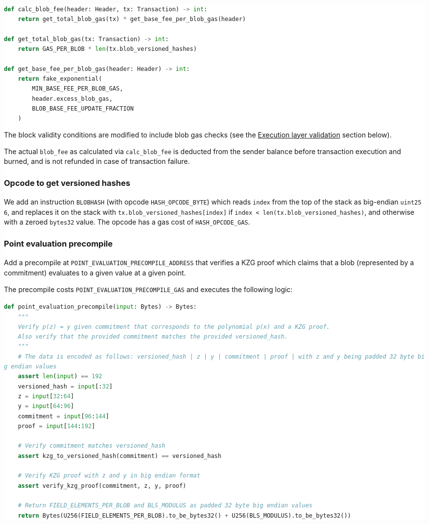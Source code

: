 ```python
def calc_blob_fee(header: Header, tx: Transaction) -> int:
    return get_total_blob_gas(tx) * get_base_fee_per_blob_gas(header)

def get_total_blob_gas(tx: Transaction) -> int:
    return GAS_PER_BLOB * len(tx.blob_versioned_hashes)

def get_base_fee_per_blob_gas(header: Header) -> int:
    return fake_exponential(
        MIN_BASE_FEE_PER_BLOB_GAS,
        header.excess_blob_gas,
        BLOB_BASE_FEE_UPDATE_FRACTION
    )
```

The block validity conditions are modified to include blob gas checks (see the [Execution layer validation](#execution-layer-validation) section below).

The actual `blob_fee` as calculated via `calc_blob_fee` is deducted from the sender balance before transaction execution and burned, and is not refunded in case of transaction failure.


### Opcode to get versioned hashes

We add an instruction `BLOBHASH` (with opcode `HASH_OPCODE_BYTE`) which reads `index` from the top of the stack
as big-endian `uint256`, and replaces it on the stack with `tx.blob_versioned_hashes[index]`
if `index < len(tx.blob_versioned_hashes)`, and otherwise with a zeroed `bytes32` value.
The opcode has a gas cost of `HASH_OPCODE_GAS`.


### Point evaluation precompile

Add a precompile at `POINT_EVALUATION_PRECOMPILE_ADDRESS` that verifies a KZG proof which claims that a blob
(represented by a commitment) evaluates to a given value at a given point.

The precompile costs `POINT_EVALUATION_PRECOMPILE_GAS` and executes the following logic:

```python
def point_evaluation_precompile(input: Bytes) -> Bytes:
    """
    Verify p(z) = y given commitment that corresponds to the polynomial p(x) and a KZG proof.
    Also verify that the provided commitment matches the provided versioned_hash.
    """
    # The data is encoded as follows: versioned_hash | z | y | commitment | proof | with z and y being padded 32 byte big endian values
    assert len(input) == 192
    versioned_hash = input[:32]
    z = input[32:64]
    y = input[64:96]
    commitment = input[96:144]
    proof = input[144:192]

    # Verify commitment matches versioned_hash
    assert kzg_to_versioned_hash(commitment) == versioned_hash

    # Verify KZG proof with z and y in big endian format
    assert verify_kzg_proof(commitment, z, y, proof)

    # Return FIELD_ELEMENTS_PER_BLOB and BLS_MODULUS as padded 32 byte big endian values
    return Bytes(U256(FIELD_ELEMENTS_PER_BLOB).to_be_bytes32() + U256(BLS_MODULUS).to_be_bytes32())
```

